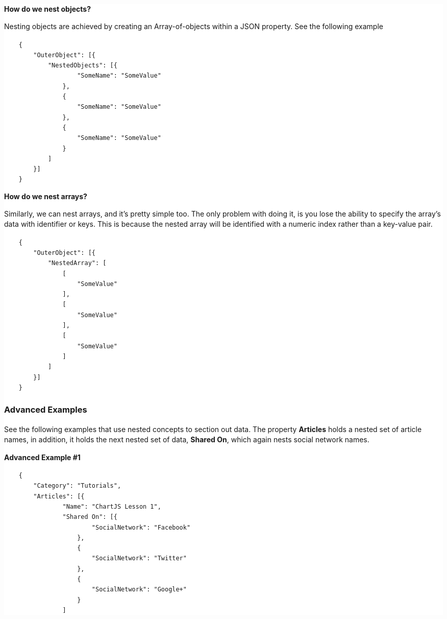 **How do we nest objects?**

Nesting objects are achieved by creating an Array-of-objects within a JSON property. See the following example  

        {
            "OuterObject": [{
                "NestedObjects": [{
                        "SomeName": "SomeValue"
                    },
                    {
                        "SomeName": "SomeValue"
                    },
                    {
                        "SomeName": "SomeValue"
                    }
                ]
            }]
        }
    

**How do we nest arrays?**

Similarly, we can nest arrays, and it’s pretty simple too. The only problem with doing it, is you lose the ability to specify the array’s data with identifier or keys. This is because the nested array will be identified with a numeric index rather than a key-value pair.  

        {
            "OuterObject": [{
                "NestedArray": [
                    [
                        "SomeValue"
                    ],
                    [
                        "SomeValue"
                    ],
                    [
                        "SomeValue"
                    ]
                ]
            }]
        }
    

### [](https://dev.to/danenglishby/the-complete-json-tutorial-quickly-learn-json-14b9?signin=true#advanced-examples)Advanced Examples

See the following examples that use nested concepts to section out data. The property **Articles** holds a nested set of article names, in addition, it holds the next nested set of data, **Shared On**, which again nests social network names.

**Advanced Example #1**  

        {
            "Category": "Tutorials",
            "Articles": [{
                    "Name": "ChartJS Lesson 1",
                    "Shared On": [{
                            "SocialNetwork": "Facebook"
                        },
                        {
                            "SocialNetwork": "Twitter"
                        },
                        {
                            "SocialNetwork": "Google+"
                        }
                    ]